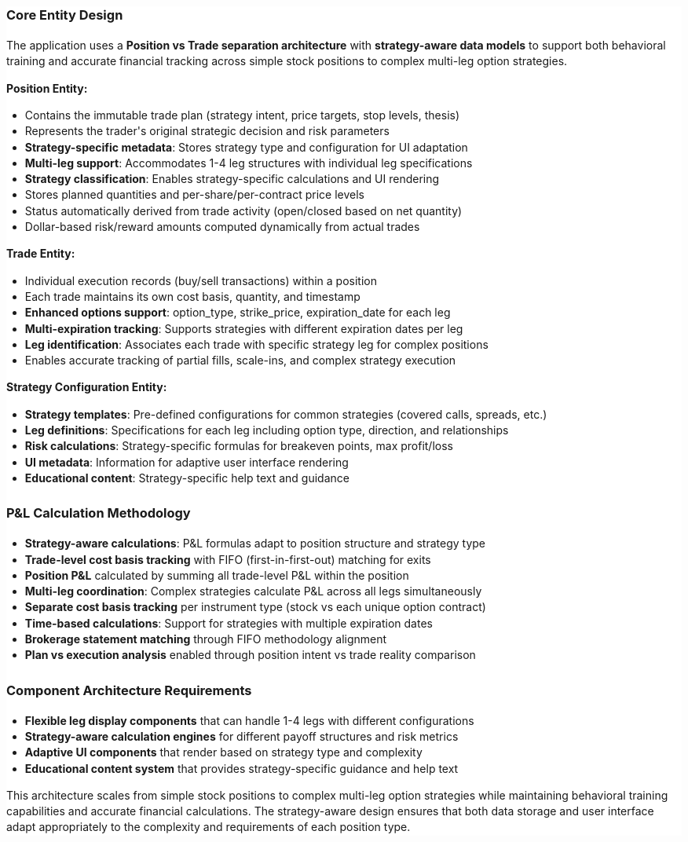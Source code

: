 ### Core Entity Design
The application uses a **Position vs Trade separation architecture** with **strategy-aware data models** to support both behavioral training and accurate financial tracking across simple stock positions to complex multi-leg option strategies.

**Position Entity:**
- Contains the immutable trade plan (strategy intent, price targets, stop levels, thesis)
- Represents the trader's original strategic decision and risk parameters
- **Strategy-specific metadata**: Stores strategy type and configuration for UI adaptation
- **Multi-leg support**: Accommodates 1-4 leg structures with individual leg specifications
- **Strategy classification**: Enables strategy-specific calculations and UI rendering
- Stores planned quantities and per-share/per-contract price levels
- Status automatically derived from trade activity (open/closed based on net quantity)
- Dollar-based risk/reward amounts computed dynamically from actual trades

**Trade Entity:**  
- Individual execution records (buy/sell transactions) within a position
- Each trade maintains its own cost basis, quantity, and timestamp
- **Enhanced options support**: option_type, strike_price, expiration_date for each leg
- **Multi-expiration tracking**: Supports strategies with different expiration dates per leg
- **Leg identification**: Associates each trade with specific strategy leg for complex positions
- Enables accurate tracking of partial fills, scale-ins, and complex strategy execution

**Strategy Configuration Entity:**
- **Strategy templates**: Pre-defined configurations for common strategies (covered calls, spreads, etc.)
- **Leg definitions**: Specifications for each leg including option type, direction, and relationships
- **Risk calculations**: Strategy-specific formulas for breakeven points, max profit/loss
- **UI metadata**: Information for adaptive user interface rendering
- **Educational content**: Strategy-specific help text and guidance

### P&L Calculation Methodology
- **Strategy-aware calculations**: P&L formulas adapt to position structure and strategy type
- **Trade-level cost basis tracking** with FIFO (first-in-first-out) matching for exits
- **Position P&L** calculated by summing all trade-level P&L within the position  
- **Multi-leg coordination**: Complex strategies calculate P&L across all legs simultaneously
- **Separate cost basis tracking** per instrument type (stock vs each unique option contract)
- **Time-based calculations**: Support for strategies with multiple expiration dates
- **Brokerage statement matching** through FIFO methodology alignment
- **Plan vs execution analysis** enabled through position intent vs trade reality comparison

### Component Architecture Requirements
- **Flexible leg display components** that can handle 1-4 legs with different configurations
- **Strategy-aware calculation engines** for different payoff structures and risk metrics
- **Adaptive UI components** that render based on strategy type and complexity
- **Educational content system** that provides strategy-specific guidance and help text

This architecture scales from simple stock positions to complex multi-leg option strategies while maintaining behavioral training capabilities and accurate financial calculations. The strategy-aware design ensures that both data storage and user interface adapt appropriately to the complexity and requirements of each position type.
